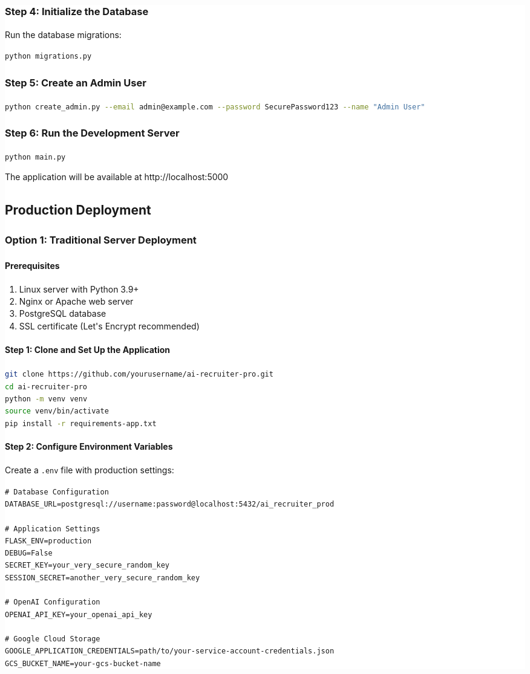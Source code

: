 ### Step 4: Initialize the Database

Run the database migrations:

```bash
python migrations.py
```

### Step 5: Create an Admin User

```bash
python create_admin.py --email admin@example.com --password SecurePassword123 --name "Admin User"
```

### Step 6: Run the Development Server

```bash
python main.py
```

The application will be available at http://localhost:5000

## Production Deployment

### Option 1: Traditional Server Deployment

#### Prerequisites

1. Linux server with Python 3.9+
2. Nginx or Apache web server
3. PostgreSQL database
4. SSL certificate (Let's Encrypt recommended)

#### Step 1: Clone and Set Up the Application

```bash
git clone https://github.com/yourusername/ai-recruiter-pro.git
cd ai-recruiter-pro
python -m venv venv
source venv/bin/activate
pip install -r requirements-app.txt
```

#### Step 2: Configure Environment Variables

Create a `.env` file with production settings:

```
# Database Configuration
DATABASE_URL=postgresql://username:password@localhost:5432/ai_recruiter_prod

# Application Settings
FLASK_ENV=production
DEBUG=False
SECRET_KEY=your_very_secure_random_key
SESSION_SECRET=another_very_secure_random_key

# OpenAI Configuration
OPENAI_API_KEY=your_openai_api_key

# Google Cloud Storage
GOOGLE_APPLICATION_CREDENTIALS=path/to/your-service-account-credentials.json
GCS_BUCKET_NAME=your-gcs-bucket-name
```
